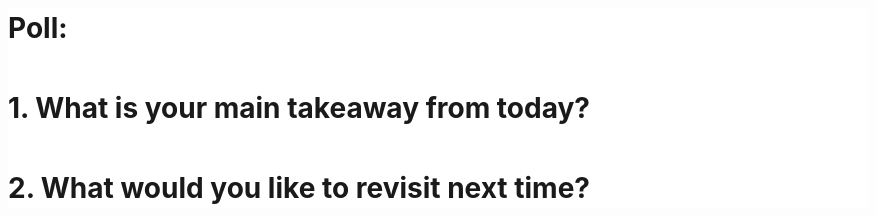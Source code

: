 
# Poll:

# 1. What is your main takeaway from today?

# 2. What would you like to revisit next time?